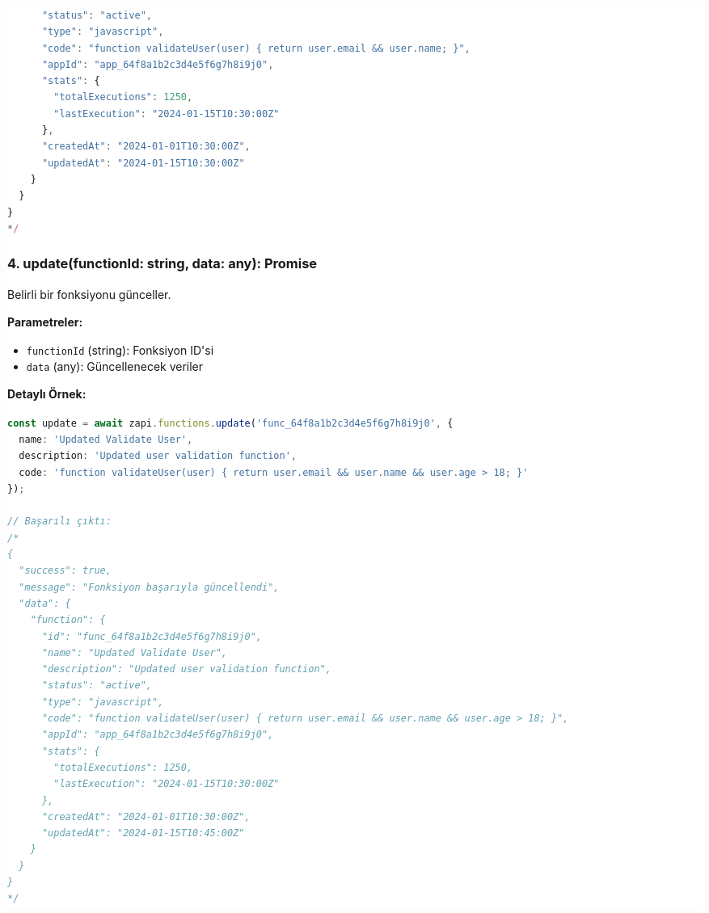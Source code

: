 ```typescript
      "status": "active",
      "type": "javascript",
      "code": "function validateUser(user) { return user.email && user.name; }",
      "appId": "app_64f8a1b2c3d4e5f6g7h8i9j0",
      "stats": {
        "totalExecutions": 1250,
        "lastExecution": "2024-01-15T10:30:00Z"
      },
      "createdAt": "2024-01-01T10:30:00Z",
      "updatedAt": "2024-01-15T10:30:00Z"
    }
  }
}
*/
```

### 4. update(functionId: string, data: any): Promise<ApiResponse>
Belirli bir fonksiyonu günceller.

**Parametreler:**
- `functionId` (string): Fonksiyon ID'si
- `data` (any): Güncellenecek veriler

**Detaylı Örnek:**
```typescript
const update = await zapi.functions.update('func_64f8a1b2c3d4e5f6g7h8i9j0', {
  name: 'Updated Validate User',
  description: 'Updated user validation function',
  code: 'function validateUser(user) { return user.email && user.name && user.age > 18; }'
});

// Başarılı çıktı:
/*
{
  "success": true,
  "message": "Fonksiyon başarıyla güncellendi",
  "data": {
    "function": {
      "id": "func_64f8a1b2c3d4e5f6g7h8i9j0",
      "name": "Updated Validate User",
      "description": "Updated user validation function",
      "status": "active",
      "type": "javascript",
      "code": "function validateUser(user) { return user.email && user.name && user.age > 18; }",
      "appId": "app_64f8a1b2c3d4e5f6g7h8i9j0",
      "stats": {
        "totalExecutions": 1250,
        "lastExecution": "2024-01-15T10:30:00Z"
      },
      "createdAt": "2024-01-01T10:30:00Z",
      "updatedAt": "2024-01-15T10:45:00Z"
    }
  }
}
*/
```
